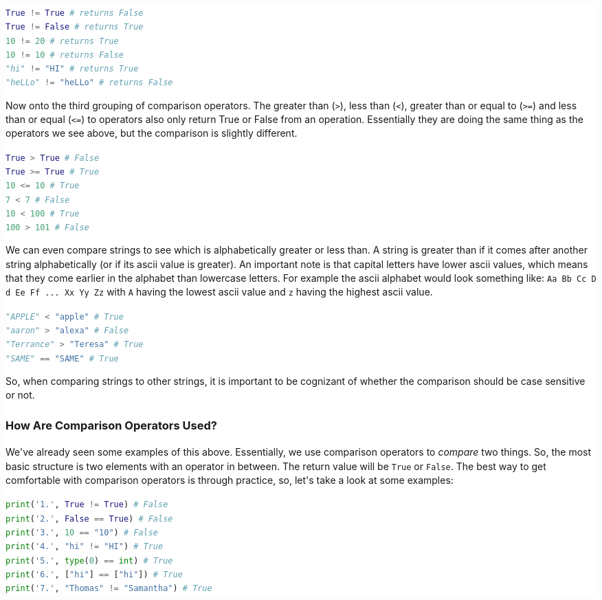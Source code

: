 ```python 
True != True # returns False
True != False # returns True
10 != 20 # returns True
10 != 10 # returns False
"hi" != "HI" # returns True
"heLLo" != "heLLo" # returns False
```

Now onto the third grouping of comparison operators. The greater than (`>`), less than (`<`), greater than or equal to (`>=`) and less than or equal (`<=`) to operators also only return True or False from an operation. Essentially they are doing the same thing as the operators we see above, but the comparison is slightly different.

```python
True > True # False
True >= True # True
10 <= 10 # True
7 < 7 # False
10 < 100 # True
100 > 101 # False
```
We can even compare strings to see which is alphabetically greater or less than. A string is greater than if it comes after another string alphabetically (or if its ascii value is greater). An important note is that capital letters have lower ascii values, which means that they come earlier in the alphabet than lowercase letters. For example the ascii alphabet would look something like: `Aa Bb Cc Dd Ee Ff ... Xx Yy Zz` with `A` having the lowest ascii value and `z` having the highest ascii value.

```python
"APPLE" < "apple" # True
"aaron" > "alexa" # False
"Terrance" > "Teresa" # True
"SAME" == "SAME" # True
```
So, when comparing strings to other strings, it is important to be cognizant of whether the comparison should be case sensitive or not.

### How Are Comparison Operators Used?
We've already seen some examples of this above. Essentially, we use comparison operators to *compare* two things. So, the most basic structure is two elements with an operator in between. The return value will be `True` or `False`. The best way to get comfortable with comparison operators is through practice, so, let's take a look at some examples:


```python
print('1.', True != True) # False
print('2.', False == True) # False
print('3.', 10 == "10") # False
print('4.', "hi" != "HI") # True
print('5.', type(0) == int) # True
print('6.', ["hi"] == ["hi"]) # True
print('7.', "Thomas" != "Samantha") # True
```
